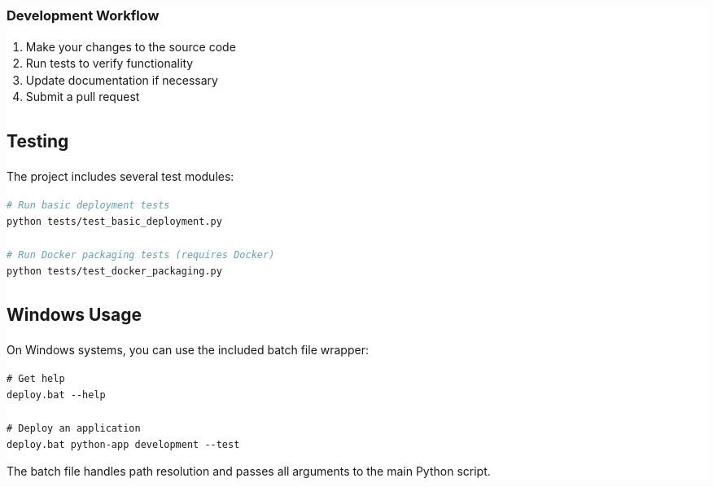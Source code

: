 ```
```

### Development Workflow

1. Make your changes to the source code
2. Run tests to verify functionality
3. Update documentation if necessary
4. Submit a pull request

## Testing

The project includes several test modules:

```bash
# Run basic deployment tests
python tests/test_basic_deployment.py

# Run Docker packaging tests (requires Docker)
python tests/test_docker_packaging.py
```

## Windows Usage

On Windows systems, you can use the included batch file wrapper:

```
# Get help
deploy.bat --help

# Deploy an application
deploy.bat python-app development --test
```

The batch file handles path resolution and passes all arguments to the main Python script.
